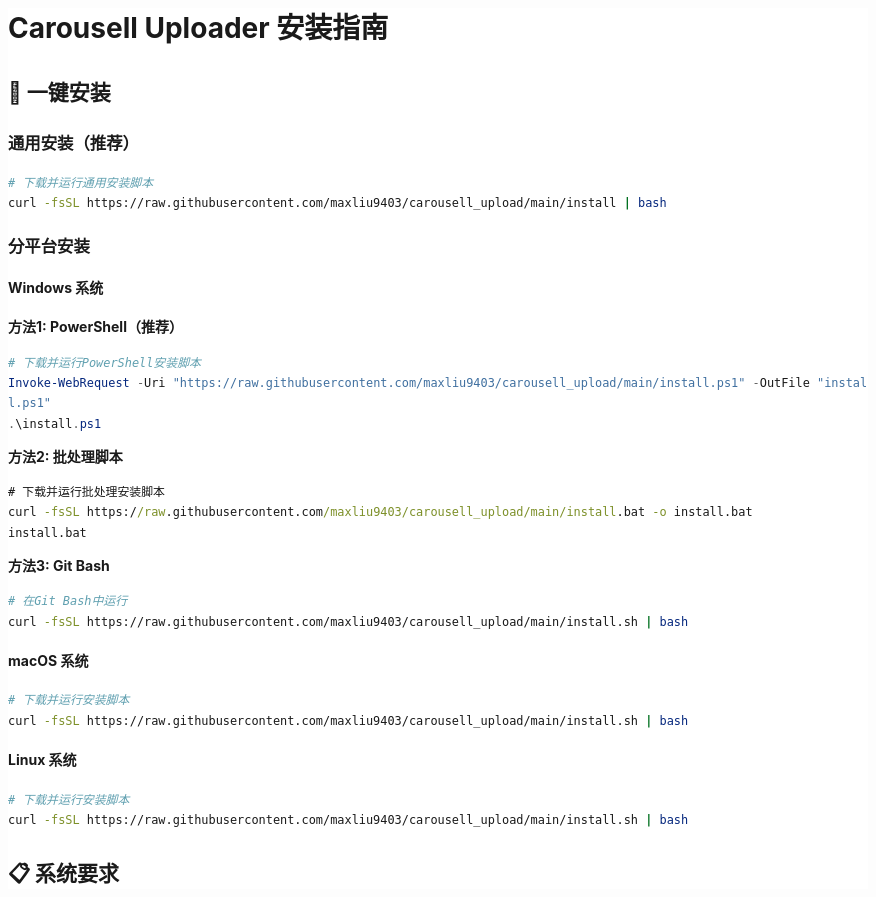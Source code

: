 # Carousell Uploader 安装指南

## 🚀 一键安装

### 通用安装（推荐）

```bash
# 下载并运行通用安装脚本
curl -fsSL https://raw.githubusercontent.com/maxliu9403/carousell_upload/main/install | bash
```

### 分平台安装

#### Windows 系统

**方法1: PowerShell（推荐）**
```powershell
# 下载并运行PowerShell安装脚本
Invoke-WebRequest -Uri "https://raw.githubusercontent.com/maxliu9403/carousell_upload/main/install.ps1" -OutFile "install.ps1"
.\install.ps1
```

**方法2: 批处理脚本**
```cmd
# 下载并运行批处理安装脚本
curl -fsSL https://raw.githubusercontent.com/maxliu9403/carousell_upload/main/install.bat -o install.bat
install.bat
```

**方法3: Git Bash**
```bash
# 在Git Bash中运行
curl -fsSL https://raw.githubusercontent.com/maxliu9403/carousell_upload/main/install.sh | bash
```

#### macOS 系统

```bash
# 下载并运行安装脚本
curl -fsSL https://raw.githubusercontent.com/maxliu9403/carousell_upload/main/install.sh | bash
```

#### Linux 系统

```bash
# 下载并运行安装脚本
curl -fsSL https://raw.githubusercontent.com/maxliu9403/carousell_upload/main/install.sh | bash
```

## 📋 系统要求
